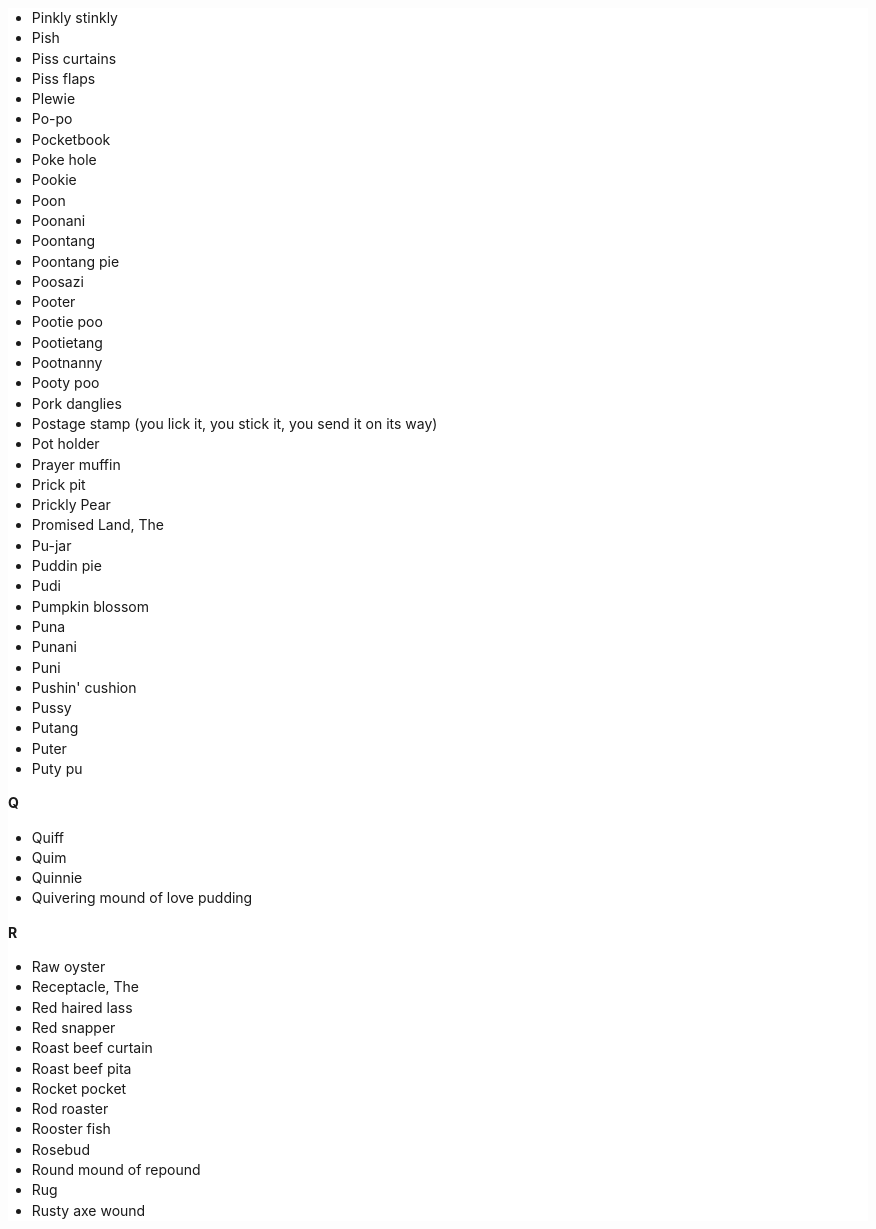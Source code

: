   * Pinkly stinkly
  * Pish
  * Piss curtains
  * Piss flaps
  * Plewie
  * Po-po
  * Pocketbook
  * Poke hole
  * Pookie
  * Poon
  * Poonani
  * Poontang
  * Poontang pie
  * Poosazi
  * Pooter
  * Pootie poo
  * Pootietang
  * Pootnanny
  * Pooty poo
  * Pork danglies
  * Postage stamp (you lick it, you stick it, you send it on its way)
  * Pot holder
  * Prayer muffin
  * Prick pit
  * Prickly Pear
  * Promised Land, The
  * Pu-jar
  * Puddin pie
  * Pudi
  * Pumpkin blossom
  * Puna
  * Punani
  * Puni
  * Pushin' cushion
  * Pussy
  * Putang
  * Puter
  * Puty pu

**<A name=Q>Q</a>**

  * Quiff
  * Quim
  * Quinnie
  * Quivering mound of love pudding

**<A name=R>R</a>**

  * Raw oyster
  * Receptacle, The
  * Red haired lass
  * Red snapper
  * Roast beef curtain
  * Roast beef pita
  * Rocket pocket
  * Rod roaster
  * Rooster fish
  * Rosebud
  * Round mound of repound
  * Rug
  * Rusty axe wound
